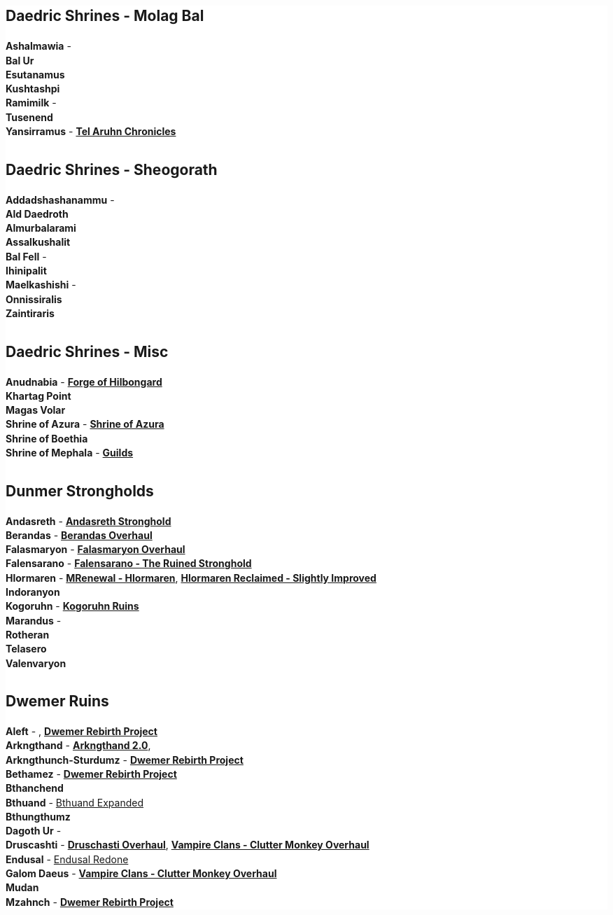 ## Daedric Shrines - Molag Bal
**Ashalmawia** -   
**Bal Ur**  
**Esutanamus**  
**Kushtashpi**  
**Ramimilk** -   
**Tusenend**  
**Yansirramus** - [**Tel Aruhn Chronicles**](https://www.nexusmods.com/morrowind/mods/49171)    

## Daedric Shrines - Sheogorath
**Addadshashanammu** -   
**Ald Daedroth**  
**Almurbalarami**  
**Assalkushalit**  
**Bal Fell** -   
**Ihinipalit**  
**Maelkashishi** -   
**Onnissiralis**  
**Zaintiraris**  

## Daedric Shrines - Misc
**Anudnabia** - [**Forge of Hilbongard**](http://download.fliggerty.com/download--702)  
**Khartag Point**  
**Magas Volar**  
**Shrine of Azura** - [**Shrine of Azura**](https://www.nexusmods.com/morrowind/mods/48278)   
**Shrine of Boethia**  
**Shrine of Mephala** - [**Guilds**](https://www.nexusmods.com/morrowind/mods/49214)  

## <a name="dunmer"></a>Dunmer Strongholds
**Andasreth**  - [**Andasreth Stronghold**](https://www.nexusmods.com/morrowind/mods/46604)  
**Berandas**  - [**Berandas Overhaul**](https://www.nexusmods.com/morrowind/mods/48236)   
**Falasmaryon**  - [**Falasmaryon Overhaul**](https://www.nexusmods.com/morrowind/mods/46460)  
**Falensarano** - [**Falensarano - The Ruined Stronghold**](https://www.nexusmods.com/morrowind/mods/44244)    
**Hlormaren** - [**MRenewal - Hlormaren**](https://www.nexusmods.com/morrowind/mods/46648), [**Hlormaren Reclaimed - Slightly Improved**](https://www.nexusmods.com/morrowind/mods/47301)  
**Indoranyon**  
**Kogoruhn** - [**Kogoruhn Ruins**](https://www.nexusmods.com/morrowind/mods/44034)  
**Marandus** -  
**Rotheran**  
**Telasero**  
**Valenvaryon**  

## <a name="dwemer"></a>Dwemer Ruins
**Aleft** - , [**Dwemer Rebirth Project**](https://www.nexusmods.com/morrowind/mods/45249)  
**Arkngthand** - [**Arkngthand 2.0**](https://www.nexusmods.com/morrowind/mods/43628),   
**Arkngthunch-Sturdumz** - [**Dwemer Rebirth Project**](https://www.nexusmods.com/morrowind/mods/45249)  
**Bethamez** - [**Dwemer Rebirth Project**](https://www.nexusmods.com/morrowind/mods/45249)  
**Bthanchend**  
**Bthuand** - [Bthuand Expanded](https://www.nexusmods.com/morrowind/mods/46055)  
**Bthungthumz**  
**Dagoth Ur** -   
**Druscashti** - [**Druschasti Overhaul**](https://www.nexusmods.com/morrowind/mods/47900), [**Vampire Clans - Clutter Monkey Overhaul**](https://www.nexusmods.com/morrowind/mods/47259)  
**Endusal** - [Endusal Redone](https://www.nexusmods.com/morrowind/mods/43399)  
**Galom Daeus** - [**Vampire Clans - Clutter Monkey Overhaul**](https://www.nexusmods.com/morrowind/mods/47259)  
**Mudan**  
**Mzahnch** - [**Dwemer Rebirth Project**](https://www.nexusmods.com/morrowind/mods/45249)  